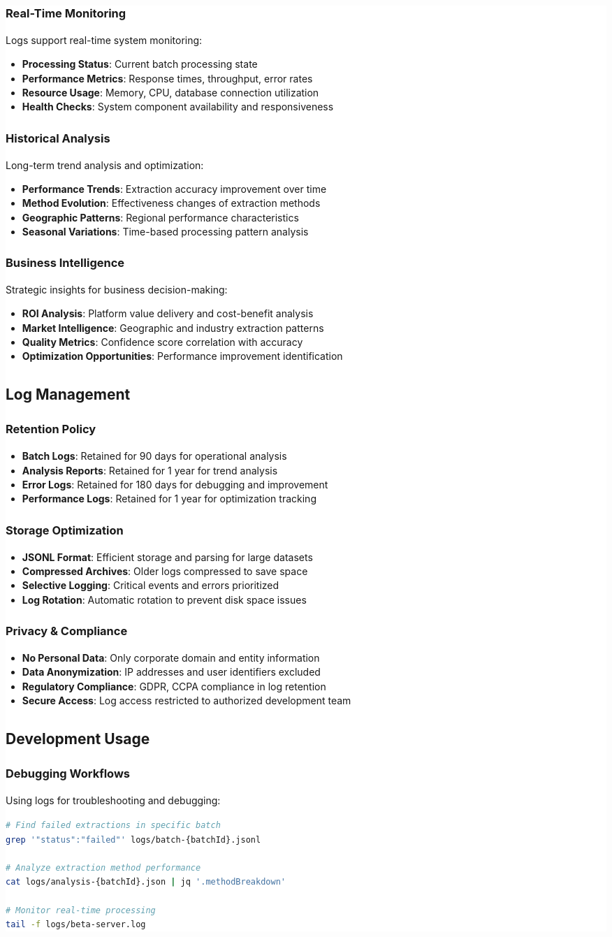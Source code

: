### **Real-Time Monitoring**
Logs support real-time system monitoring:
- **Processing Status**: Current batch processing state
- **Performance Metrics**: Response times, throughput, error rates
- **Resource Usage**: Memory, CPU, database connection utilization
- **Health Checks**: System component availability and responsiveness

### **Historical Analysis**
Long-term trend analysis and optimization:
- **Performance Trends**: Extraction accuracy improvement over time
- **Method Evolution**: Effectiveness changes of extraction methods
- **Geographic Patterns**: Regional performance characteristics
- **Seasonal Variations**: Time-based processing pattern analysis

### **Business Intelligence**
Strategic insights for business decision-making:
- **ROI Analysis**: Platform value delivery and cost-benefit analysis
- **Market Intelligence**: Geographic and industry extraction patterns
- **Quality Metrics**: Confidence score correlation with accuracy
- **Optimization Opportunities**: Performance improvement identification

## Log Management

### **Retention Policy**
- **Batch Logs**: Retained for 90 days for operational analysis
- **Analysis Reports**: Retained for 1 year for trend analysis
- **Error Logs**: Retained for 180 days for debugging and improvement
- **Performance Logs**: Retained for 1 year for optimization tracking

### **Storage Optimization**
- **JSONL Format**: Efficient storage and parsing for large datasets
- **Compressed Archives**: Older logs compressed to save space
- **Selective Logging**: Critical events and errors prioritized
- **Log Rotation**: Automatic rotation to prevent disk space issues

### **Privacy & Compliance**
- **No Personal Data**: Only corporate domain and entity information
- **Data Anonymization**: IP addresses and user identifiers excluded
- **Regulatory Compliance**: GDPR, CCPA compliance in log retention
- **Secure Access**: Log access restricted to authorized development team

## Development Usage

### **Debugging Workflows**
Using logs for troubleshooting and debugging:
```bash
# Find failed extractions in specific batch
grep '"status":"failed"' logs/batch-{batchId}.jsonl

# Analyze extraction method performance
cat logs/analysis-{batchId}.json | jq '.methodBreakdown'

# Monitor real-time processing
tail -f logs/beta-server.log
```
